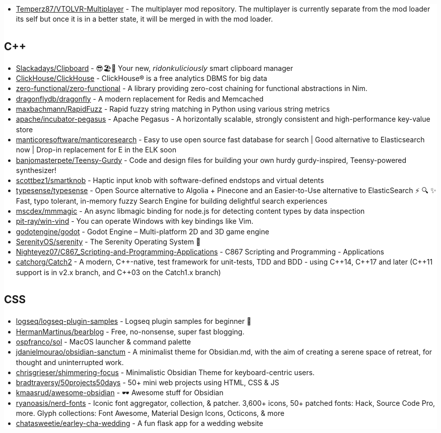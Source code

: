 - [Temperz87/VTOLVR-Multiplayer](https://github.com/Temperz87/VTOLVR-Multiplayer) - The multiplayer mod repository. The multiplayer is currently separate from the mod loader its self but once it is in a better state, it will be merged in with the mod loader.

## C++ 

- [Slackadays/Clipboard](https://github.com/Slackadays/Clipboard) - 😎🏖️🐬 Your new, 𝘳𝘪𝘥𝘰𝘯𝘬𝘶𝘭𝘪𝘤𝘪𝘰𝘶𝘴𝘭𝘺 smart clipboard manager
- [ClickHouse/ClickHouse](https://github.com/ClickHouse/ClickHouse) - ClickHouse® is a free analytics DBMS for big data
- [zero-functional/zero-functional](https://github.com/zero-functional/zero-functional) - A library providing zero-cost chaining for functional abstractions in Nim.
- [dragonflydb/dragonfly](https://github.com/dragonflydb/dragonfly) - A modern replacement for Redis and Memcached
- [maxbachmann/RapidFuzz](https://github.com/maxbachmann/RapidFuzz) - Rapid fuzzy string matching in Python using various string metrics
- [apache/incubator-pegasus](https://github.com/apache/incubator-pegasus) - Apache Pegasus - A horizontally scalable, strongly consistent and high-performance key-value store
- [manticoresoftware/manticoresearch](https://github.com/manticoresoftware/manticoresearch) - Easy to use open source fast database for search | Good alternative to Elasticsearch now | Drop-in replacement for E in the ELK soon
- [banjomasterpete/Teensy-Gurdy](https://github.com/banjomasterpete/Teensy-Gurdy) - Code and design files for building your own hurdy gurdy-inspired, Teensy-powered synthesizer!
- [scottbez1/smartknob](https://github.com/scottbez1/smartknob) - Haptic input knob with software-defined endstops and virtual detents
- [typesense/typesense](https://github.com/typesense/typesense) - Open Source alternative to Algolia + Pinecone and an Easier-to-Use alternative to ElasticSearch ⚡ 🔍 ✨ Fast, typo tolerant, in-memory fuzzy Search Engine for building delightful search experiences
- [mscdex/mmmagic](https://github.com/mscdex/mmmagic) - An async libmagic binding for node.js for detecting content types by data inspection
- [pit-ray/win-vind](https://github.com/pit-ray/win-vind) - You can operate Windows with key bindings like Vim.
- [godotengine/godot](https://github.com/godotengine/godot) - Godot Engine – Multi-platform 2D and 3D game engine
- [SerenityOS/serenity](https://github.com/SerenityOS/serenity) - The Serenity Operating System 🐞
- [Nighteyez07/C867_Scripting-and-Programming-Applications](https://github.com/Nighteyez07/C867_Scripting-and-Programming-Applications) - C867 Scripting and Programming - Applications
- [catchorg/Catch2](https://github.com/catchorg/Catch2) - A modern, C++-native, test framework for unit-tests, TDD and BDD - using C++14, C++17 and later (C++11 support is in v2.x branch, and C++03 on the Catch1.x branch)

## CSS 

- [logseq/logseq-plugin-samples](https://github.com/logseq/logseq-plugin-samples) - Logseq plugin samples for beginner 🌱
- [HermanMartinus/bearblog](https://github.com/HermanMartinus/bearblog) - Free, no-nonsense, super fast blogging.
- [ospfranco/sol](https://github.com/ospfranco/sol) - MacOS launcher & command palette
- [jdanielmourao/obsidian-sanctum](https://github.com/jdanielmourao/obsidian-sanctum) - A minimalist theme for Obsidian.md, with the aim of creating a serene space of retreat, for thought and uninterrupted work.
- [chrisgrieser/shimmering-focus](https://github.com/chrisgrieser/shimmering-focus) - Minimalistic Obsidian Theme for keyboard-centric users.
- [bradtraversy/50projects50days](https://github.com/bradtraversy/50projects50days) - 50+ mini web projects using HTML, CSS & JS
- [kmaasrud/awesome-obsidian](https://github.com/kmaasrud/awesome-obsidian) - 🕶️ Awesome stuff for Obsidian
- [ryanoasis/nerd-fonts](https://github.com/ryanoasis/nerd-fonts) - Iconic font aggregator, collection, & patcher. 3,600+ icons, 50+ patched fonts: Hack, Source Code Pro, more. Glyph collections: Font Awesome, Material Design Icons, Octicons, & more
- [chatasweetie/earley-cha-wedding](https://github.com/chatasweetie/earley-cha-wedding) - A fun flask app for a wedding website
